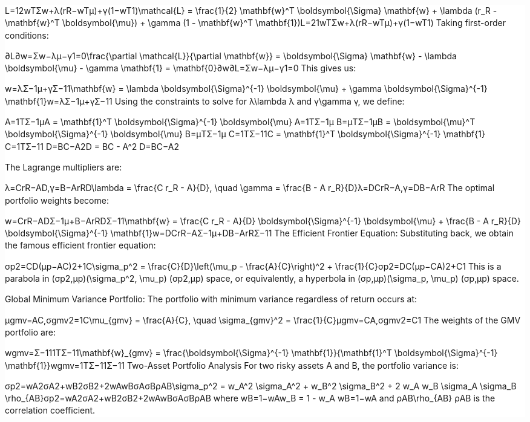 L=12wTΣw+λ(rR−wTμ)+γ(1−wT1)\mathcal{L} = \frac{1}{2} \mathbf{w}^T \boldsymbol{\Sigma} \mathbf{w} + \lambda (r_R - \mathbf{w}^T \boldsymbol{\mu}) + \gamma (1 - \mathbf{w}^T \mathbf{1})L=21​wTΣw+λ(rR​−wTμ)+γ(1−wT1)
Taking first-order conditions:

∂L∂w=Σw−λμ−γ1=0\frac{\partial \mathcal{L}}{\partial \mathbf{w}} = \boldsymbol{\Sigma} \mathbf{w} - \lambda \boldsymbol{\mu} - \gamma \mathbf{1} = \mathbf{0}∂w∂L​=Σw−λμ−γ1=0
This gives us:

w=λΣ−1μ+γΣ−11\mathbf{w} = \lambda \boldsymbol{\Sigma}^{-1} \boldsymbol{\mu} + \gamma \boldsymbol{\Sigma}^{-1} \mathbf{1}w=λΣ−1μ+γΣ−11
Using the constraints to solve for λ\lambda
λ and γ\gamma
γ, we define:


A=1TΣ−1μA = \mathbf{1}^T \boldsymbol{\Sigma}^{-1} \boldsymbol{\mu}
A=1TΣ−1μ
B=μTΣ−1μB = \boldsymbol{\mu}^T \boldsymbol{\Sigma}^{-1} \boldsymbol{\mu}
B=μTΣ−1μ
C=1TΣ−11C = \mathbf{1}^T \boldsymbol{\Sigma}^{-1} \mathbf{1}
C=1TΣ−11
D=BC−A2D = BC - A^2
D=BC−A2

The Lagrange multipliers are:

λ=CrR−AD,γ=B−ArRD\lambda = \frac{C r_R - A}{D}, \quad \gamma = \frac{B - A r_R}{D}λ=DCrR​−A​,γ=DB−ArR​​
The optimal portfolio weights become:

w=CrR−ADΣ−1μ+B−ArRDΣ−11\mathbf{w} = \frac{C r_R - A}{D} \boldsymbol{\Sigma}^{-1} \boldsymbol{\mu} + \frac{B - A r_R}{D} \boldsymbol{\Sigma}^{-1} \mathbf{1}w=DCrR​−A​Σ−1μ+DB−ArR​​Σ−11
The Efficient Frontier Equation:
Substituting back, we obtain the famous efficient frontier equation:

σp2=CD(μp−AC)2+1C\sigma_p^2 = \frac{C}{D}\left(\mu_p - \frac{A}{C}\right)^2 + \frac{1}{C}σp2​=DC​(μp​−CA​)2+C1​
This is a parabola in (σp2,μp)(\sigma_p^2, \mu_p)
(σp2​,μp​) space, or equivalently, a hyperbola in (σp,μp)(\sigma_p, \mu_p)
(σp​,μp​) space.

Global Minimum Variance Portfolio:
The portfolio with minimum variance regardless of return occurs at:

μgmv=AC,σgmv2=1C\mu_{gmv} = \frac{A}{C}, \quad \sigma_{gmv}^2 = \frac{1}{C}μgmv​=CA​,σgmv2​=C1​
The weights of the GMV portfolio are:

wgmv=Σ−111TΣ−11\mathbf{w}_{gmv} = \frac{\boldsymbol{\Sigma}^{-1} \mathbf{1}}{\mathbf{1}^T \boldsymbol{\Sigma}^{-1} \mathbf{1}}wgmv​=1TΣ−11Σ−11​
Two-Asset Portfolio Analysis
For two risky assets A and B, the portfolio variance is:

σp2=wA2σA2+wB2σB2+2wAwBσAσBρAB\sigma_p^2 = w_A^2 \sigma_A^2 + w_B^2 \sigma_B^2 + 2 w_A w_B \sigma_A \sigma_B \rho_{AB}σp2​=wA2​σA2​+wB2​σB2​+2wA​wB​σA​σB​ρAB​
where wB=1−wAw_B = 1 - w_A
wB​=1−wA​ and ρAB\rho_{AB}
ρAB​ is the correlation coefficient.
